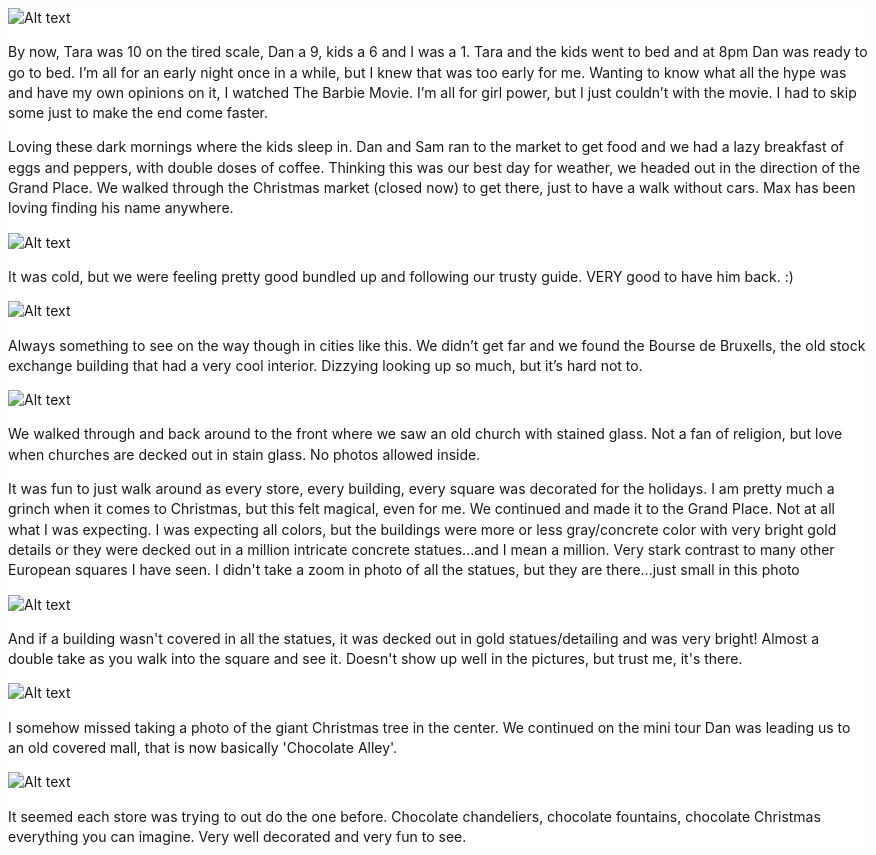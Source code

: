 ![Alt text](/images/travel5/IMG_20231220_185244_990.jpg)

By now, Tara was 10 on the tired scale, Dan a 9, kids a 6 and I was a 1. Tara and the kids went to bed and at 8pm Dan was ready to go to bed. I’m all for an early night once in a while, but I knew that was too early for me. Wanting to know what all the hype was and have my own opinions on it, I watched The Barbie Movie. I’m all for girl power, but I just couldn’t with the movie. I had to skip some just to make the end come faster.

Loving these dark mornings where the kids sleep in. Dan and Sam ran to the market to get food and we had a lazy breakfast of eggs and peppers, with double doses of coffee. Thinking this was our best day for weather, we headed out in the direction of the Grand Place. We walked through the Christmas market (closed now) to get there, just to have a walk without cars. Max has been loving finding his name anywhere.

![Alt text](/images/travel5/IMG_20231221_104109_912.jpg)

It was cold, but we were feeling pretty good bundled up and following our trusty guide. VERY good to have him back. :)

![Alt text](/images/travel5/PXL_20231221_093750633.MP.jpg)

Always something to see on the way though in cities like this. We didn’t get far and we found the Bourse de Bruxells, the old stock exchange building that had a very cool interior. Dizzying looking up so much, but it’s hard not to.

![Alt text](/images/travel5/PXL_20231221_094140584.MP.jpg)

We walked through and back around to the front where we saw an old church with stained glass. Not a fan of religion, but love when churches are decked out in stain glass. No photos allowed inside.

It was fun to just walk around as every store, every building, every square was decorated for the holidays. I am pretty much a grinch when it comes to Christmas, but this felt magical, even for me. We continued and made it to the Grand Place. Not at all what I was expecting. I was expecting all colors, but the buildings were more or less gray/concrete color with very bright gold details or they were decked out in a million intricate concrete statues...and I mean a million. Very stark contrast to many other European squares I have seen. I didn't take a zoom in photo of all the statues, but they are there...just small in this photo

![Alt text](/images/travel5/PXL_20231221_100046193.MP.jpg)

And if a building wasn't covered in all the statues, it was decked out in gold statues/detailing and was very bright! Almost a double take as you walk into the square and see it. Doesn't show up well in the pictures, but trust me, it's there.

![Alt text](/images/travel5/PXL_20231221_095849574.jpg)

I somehow missed taking a photo of the giant Christmas tree in the center. We continued on the mini tour Dan was leading us to an old covered mall, that is now basically 'Chocolate Alley'. 
 
![Alt text](/images/travel5/PXL_20231221_100851195.jpg)

It seemed each store was trying to out do the one before. Chocolate chandeliers, chocolate fountains, chocolate Christmas everything you can imagine. Very well decorated and very fun to see.
